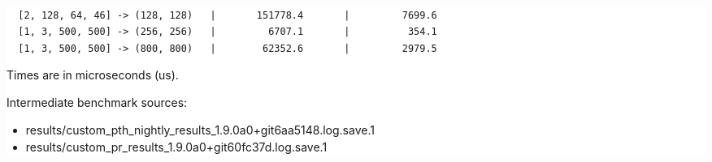       [2, 128, 64, 46] -> (128, 128)   |       151778.4       |         7699.6     
      [1, 3, 500, 500] -> (256, 256)   |         6707.1       |          354.1     
      [1, 3, 500, 500] -> (800, 800)   |        62352.6       |         2979.5     

Times are in microseconds (us).


Intermediate benchmark sources:

- results/custom_pth_nightly_results_1.9.0a0+git6aa5148.log.save.1
- results/custom_pr_results_1.9.0a0+git60fc37d.log.save.1
